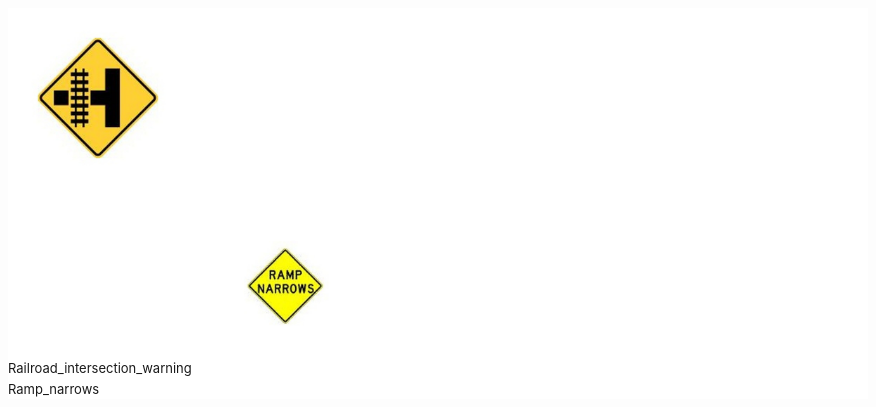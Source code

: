 <td><img src="./USA_RoadSigns_153classes/Railroad_intersection_warning.jpg" width="180" height="180"><br> <font size="2">Railroad_intersection_warning</font></td>
<td><img src="./USA_RoadSigns_153classes/Ramp_narrows.jpg" width="180" height="180"><br> <font size="2">Ramp_narrows</font></td>